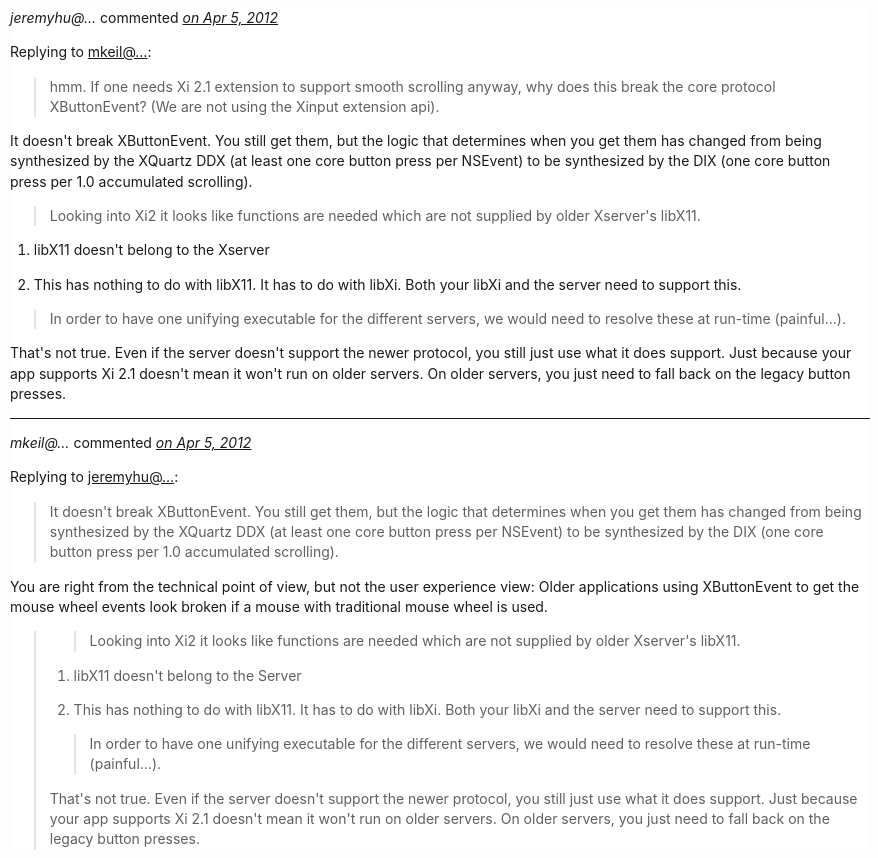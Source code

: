 
*jeremyhu@…* commented *[on Apr 5, 2012](https://xquartz.macosforge.org/trac/ticket/562#comment:13 "April 5, 2012 at 12:42 AM PDT")*

Replying to [mkeil@…](https://xquartz.macosforge.org/trac/ticket/562#comment:12):

> hmm. If one needs Xi 2.1 extension to support smooth scrolling anyway, why does this break the core protocol XButtonEvent? (We are not using the Xinput extension api).

It doesn't break XButtonEvent. You still get them, but the logic that determines when you get them has changed from being synthesized by the XQuartz DDX (at least one core button press per NSEvent) to be synthesized by the DIX (one core button press per 1.0 accumulated scrolling).

> Looking into Xi2 it looks like functions are needed which are not supplied by older Xserver's libX11.

1) libX11 doesn't belong to the Xserver

2) This has nothing to do with libX11. It has to do with libXi. Both your libXi and the server need to support this.

> In order to have one unifying
> executable for the different servers, we would need to resolve these at run-time (painful...).

That's not true. Even if the server doesn't support the newer protocol, you still just use what it does support. Just because your app supports Xi 2.1 doesn't mean it won't run on older servers. On older servers, you just need to fall back on the legacy button presses.



---

*mkeil@…* commented *[on Apr 5, 2012](https://xquartz.macosforge.org/trac/ticket/562#comment:14 "April 5, 2012 at 6:21 AM PDT")*

Replying to [jeremyhu@…](https://xquartz.macosforge.org/trac/ticket/562#comment:13):

> It doesn't break XButtonEvent. You still get them, but the logic that determines when you get them has changed from being synthesized by the XQuartz DDX (at least one core button press per NSEvent) to be synthesized by the DIX (one core button press per 1.0 accumulated scrolling).

You are right from the technical point of view, but not the user experience view: Older applications using XButtonEvent to get the mouse wheel events look broken if a
mouse with traditional mouse wheel is used.

> > Looking into Xi2 it looks like functions are needed which are not supplied by older Xserver's libX11.
>
> 1) libX11 doesn't belong to the Server
>
> 2) This has nothing to do with libX11. It has to do with libXi. Both your libXi and the server need to support this.
>
> > In order to have one unifying
> > executable for the different servers, we would need to resolve these at run-time (painful...).
>
> That's not true. Even if the server doesn't support the newer protocol, you still just use what it does support. Just because your app supports Xi 2.1 doesn't mean it won't run on older servers. On older servers, you just need to fall back on the legacy button presses.
